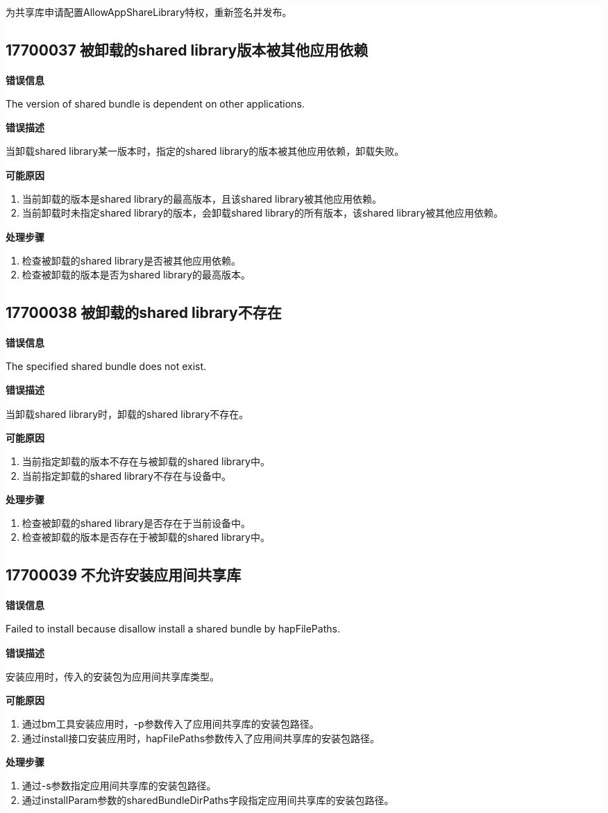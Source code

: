 为共享库申请配置AllowAppShareLibrary特权，重新签名并发布。

## 17700037 被卸载的shared library版本被其他应用依赖

**错误信息**

The version of shared bundle is dependent on other applications.

**错误描述**

当卸载shared library某一版本时，指定的shared library的版本被其他应用依赖，卸载失败。

**可能原因**

1. 当前卸载的版本是shared library的最高版本，且该shared library被其他应用依赖。
2. 当前卸载时未指定shared library的版本，会卸载shared library的所有版本，该shared library被其他应用依赖。

**处理步骤**

1. 检查被卸载的shared library是否被其他应用依赖。
2. 检查被卸载的版本是否为shared library的最高版本。

## 17700038 被卸载的shared library不存在

**错误信息**

The specified shared bundle does not exist.

**错误描述**

当卸载shared library时，卸载的shared library不存在。

**可能原因**

1. 当前指定卸载的版本不存在与被卸载的shared library中。
2. 当前指定卸载的shared library不存在与设备中。

**处理步骤**

1. 检查被卸载的shared library是否存在于当前设备中。
2. 检查被卸载的版本是否存在于被卸载的shared library中。

## 17700039 不允许安装应用间共享库

**错误信息**

Failed to install because disallow install a shared bundle by hapFilePaths.

**错误描述**

安装应用时，传入的安装包为应用间共享库类型。

**可能原因**

1. 通过bm工具安装应用时，-p参数传入了应用间共享库的安装包路径。
2. 通过install接口安装应用时，hapFilePaths参数传入了应用间共享库的安装包路径。

**处理步骤**

1. 通过-s参数指定应用间共享库的安装包路径。
2. 通过installParam参数的sharedBundleDirPaths字段指定应用间共享库的安装包路径。
